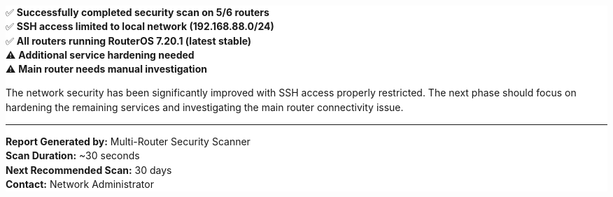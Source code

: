 ✅ **Successfully completed security scan on 5/6 routers**  
✅ **SSH access limited to local network (192.168.88.0/24)**  
✅ **All routers running RouterOS 7.20.1 (latest stable)**  
⚠️ **Additional service hardening needed**  
⚠️ **Main router needs manual investigation**

The network security has been significantly improved with SSH access properly restricted. The next phase should focus on hardening the remaining services and investigating the main router connectivity issue.

---

**Report Generated by:** Multi-Router Security Scanner  
**Scan Duration:** ~30 seconds  
**Next Recommended Scan:** 30 days  
**Contact:** Network Administrator

